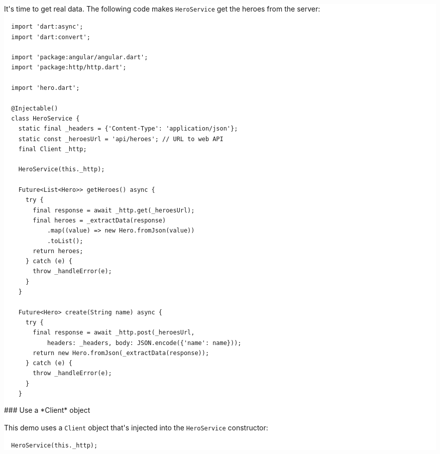 It's time to get real data. The following code makes `HeroService` get
the heroes from the server:

<?code-excerpt "lib/src/toh/hero_service.dart (revised)" region="v1" title?>
```
  import 'dart:async';
  import 'dart:convert';

  import 'package:angular/angular.dart';
  import 'package:http/http.dart';

  import 'hero.dart';

  @Injectable()
  class HeroService {
    static final _headers = {'Content-Type': 'application/json'};
    static const _heroesUrl = 'api/heroes'; // URL to web API
    final Client _http;

    HeroService(this._http);

    Future<List<Hero>> getHeroes() async {
      try {
        final response = await _http.get(_heroesUrl);
        final heroes = _extractData(response)
            .map((value) => new Hero.fromJson(value))
            .toList();
        return heroes;
      } catch (e) {
        throw _handleError(e);
      }
    }

    Future<Hero> create(String name) async {
      try {
        final response = await _http.post(_heroesUrl,
            headers: _headers, body: JSON.encode({'name': name}));
        return new Hero.fromJson(_extractData(response));
      } catch (e) {
        throw _handleError(e);
      }
    }
```

<div id="client-object"></div>
### Use a *Client* object

This demo uses a `Client` object
that's injected into the `HeroService` constructor:

<?code-excerpt "lib/src/toh/hero_service.dart (ctor)"?>
```
  HeroService(this._http);
```
